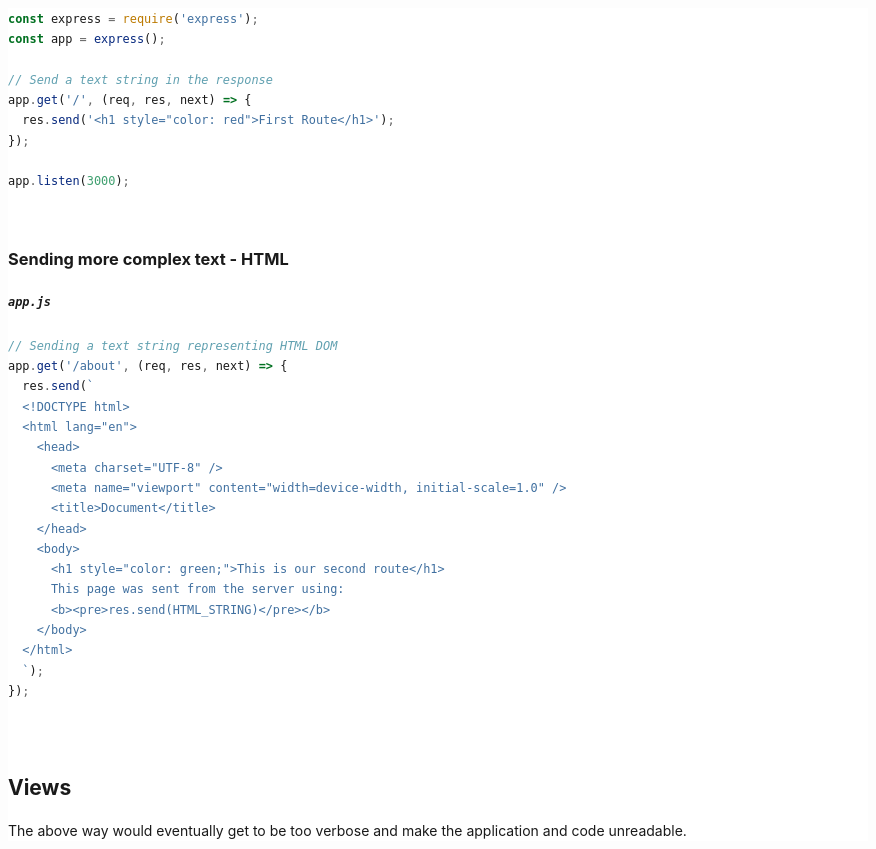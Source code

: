 ```js
const express = require('express');
const app = express();

// Send a text string in the response
app.get('/', (req, res, next) => {
  res.send('<h1 style="color: red">First Route</h1>');
});

app.listen(3000);
```



<br>



### Sending more complex text  - HTML

##### `app.js`

```js
// Sending a text string representing HTML DOM
app.get('/about', (req, res, next) => {
  res.send(`
  <!DOCTYPE html>
  <html lang="en">
    <head>
      <meta charset="UTF-8" />
      <meta name="viewport" content="width=device-width, initial-scale=1.0" />
      <title>Document</title>
    </head>
    <body>
      <h1 style="color: green;">This is our second route</h1>
      This page was sent from the server using:
      <b><pre>res.send(HTML_STRING)</pre></b>
    </body>
  </html>
  `);
});
```



##### 

<br>



## Views



The above way would eventually get to be too verbose and make the application and code unreadable.


